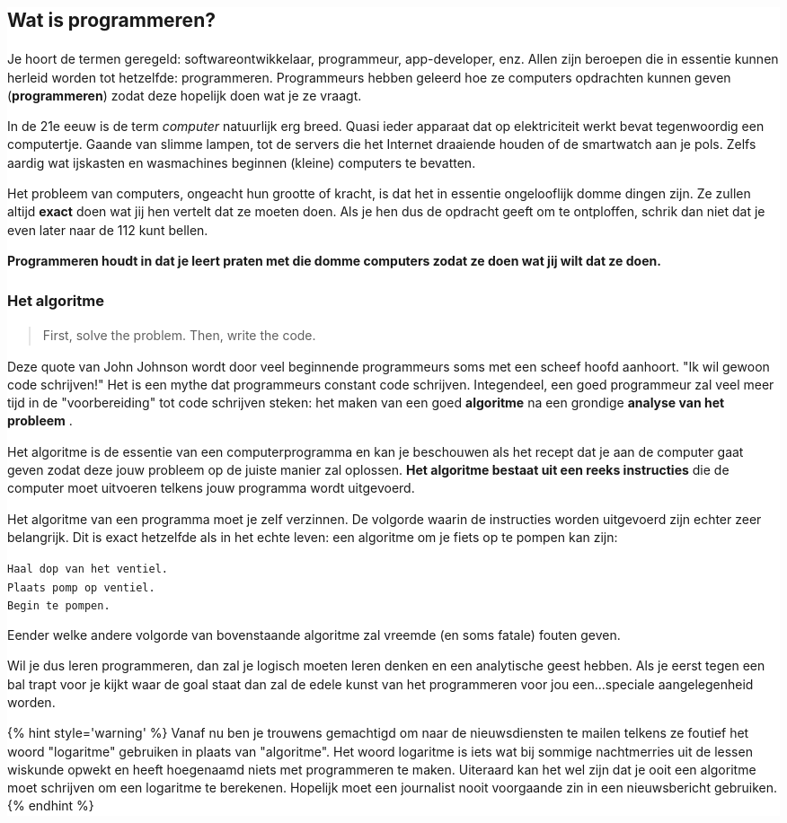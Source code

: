 
## Wat is programmeren?

Je hoort de termen geregeld: softwareontwikkelaar, programmeur, app-developer, enz. Allen zijn beroepen die in essentie kunnen herleid worden tot hetzelfde: programmeren. Programmeurs hebben geleerd hoe ze computers opdrachten kunnen geven (**programmeren**) zodat deze hopelijk doen wat je ze vraagt.

In de 21e eeuw is de term *computer* natuurlijk erg breed. Quasi ieder apparaat dat op elektriciteit werkt bevat tegenwoordig  een computertje. Gaande van slimme lampen, tot de servers die het Internet draaiende houden of de smartwatch aan je pols. Zelfs aardig wat ijskasten en wasmachines beginnen (kleine) computers te bevatten.

Het probleem van computers, ongeacht hun grootte of kracht, is dat het in essentie ongelooflijk domme dingen zijn. Ze zullen altijd **exact** doen wat jij hen vertelt dat ze moeten doen. Als je hen dus de opdracht geeft om te ontploffen, schrik dan niet dat je even later naar de 112 kunt bellen.

**Programmeren houdt in dat je leert praten met die domme computers zodat ze doen wat jij wilt dat ze doen.**

### Het algoritme

> First, solve the problem. Then, write the code.

Deze quote van John Johnson wordt door veel beginnende programmeurs soms met een scheef hoofd aanhoort. "Ik wil gewoon code schrijven!" Het is een mythe dat programmeurs constant code schrijven. Integendeel, een goed programmeur zal veel meer tijd in de "voorbereiding" tot code schrijven steken: het maken van een goed **algoritme** na een grondige **analyse van het probleem** . 

Het algoritme is de essentie van een computerprogramma en kan je beschouwen als het recept dat je aan de computer gaat geven zodat deze jouw probleem op de juiste manier zal oplossen. **Het algoritme bestaat uit een reeks instructies** die de computer moet uitvoeren telkens jouw programma wordt uitgevoerd. 

Het algoritme van een programma moet je zelf verzinnen. De volgorde waarin de instructies worden uitgevoerd zijn echter zeer belangrijk. Dit is exact hetzelfde als in het echte leven: een algoritme om je fiets op te pompen kan zijn:

```text
Haal dop van het ventiel.
Plaats pomp op ventiel.
Begin te pompen.
```

Eender welke andere volgorde van bovenstaande algoritme zal vreemde (en soms fatale) fouten geven.

Wil je dus leren programmeren, dan zal je logisch moeten leren denken en een analytische geest hebben. Als je eerst tegen een bal trapt voor je kijkt waar de goal staat dan zal de edele kunst van het programmeren voor jou een...speciale aangelegenheid worden. 

{% hint style='warning' %}
Vanaf nu ben je trouwens gemachtigd om naar de nieuwsdiensten te mailen telkens ze foutief het woord "logaritme" gebruiken in plaats van "algoritme". Het woord logaritme is iets wat bij sommige nachtmerries uit de lessen wiskunde opwekt en heeft hoegenaamd niets met programmeren te maken. Uiteraard kan het wel zijn dat je ooit een algoritme moet schrijven om een logaritme te berekenen. Hopelijk moet een journalist nooit voorgaande zin in een nieuwsbericht gebruiken.
{% endhint %}
